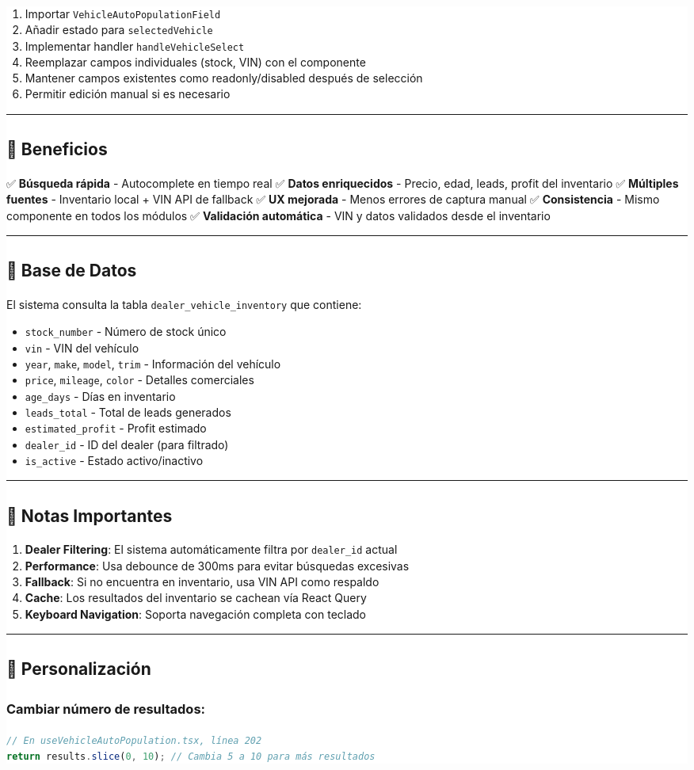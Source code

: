 1. Importar `VehicleAutoPopulationField`
2. Añadir estado para `selectedVehicle`
3. Implementar handler `handleVehicleSelect`
4. Reemplazar campos individuales (stock, VIN) con el componente
5. Mantener campos existentes como readonly/disabled después de selección
6. Permitir edición manual si es necesario

---

## 🚀 Beneficios

✅ **Búsqueda rápida** - Autocomplete en tiempo real
✅ **Datos enriquecidos** - Precio, edad, leads, profit del inventario
✅ **Múltiples fuentes** - Inventario local + VIN API de fallback
✅ **UX mejorada** - Menos errores de captura manual
✅ **Consistencia** - Mismo componente en todos los módulos
✅ **Validación automática** - VIN y datos validados desde el inventario

---

## 🔗 Base de Datos

El sistema consulta la tabla `dealer_vehicle_inventory` que contiene:

- `stock_number` - Número de stock único
- `vin` - VIN del vehículo
- `year`, `make`, `model`, `trim` - Información del vehículo
- `price`, `mileage`, `color` - Detalles comerciales
- `age_days` - Días en inventario
- `leads_total` - Total de leads generados
- `estimated_profit` - Profit estimado
- `dealer_id` - ID del dealer (para filtrado)
- `is_active` - Estado activo/inactivo

---

## 📌 Notas Importantes

1. **Dealer Filtering**: El sistema automáticamente filtra por `dealer_id` actual
2. **Performance**: Usa debounce de 300ms para evitar búsquedas excesivas
3. **Fallback**: Si no encuentra en inventario, usa VIN API como respaldo
4. **Cache**: Los resultados del inventario se cachean vía React Query
5. **Keyboard Navigation**: Soporta navegación completa con teclado

---

## 🎨 Personalización

### Cambiar número de resultados:
```typescript
// En useVehicleAutoPopulation.tsx, línea 202
return results.slice(0, 10); // Cambia 5 a 10 para más resultados
```
